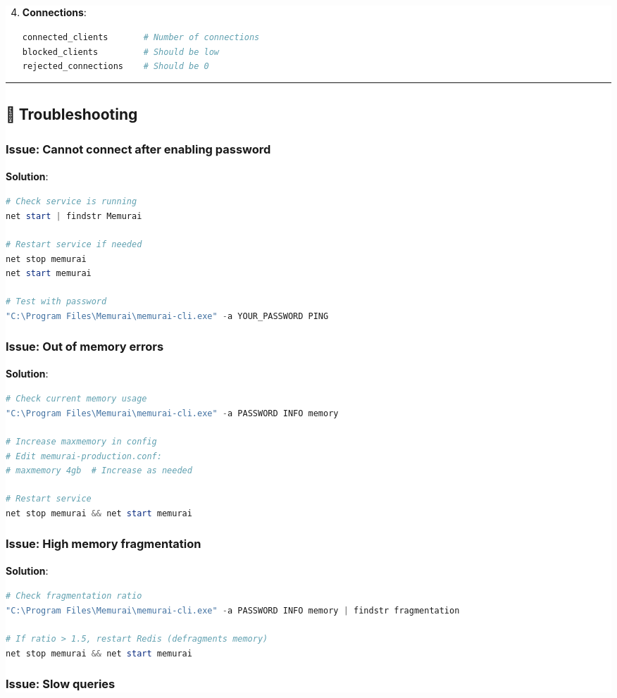 4. **Connections**:
   ```bash
   connected_clients       # Number of connections
   blocked_clients         # Should be low
   rejected_connections    # Should be 0
   ```

---

## 🚨 Troubleshooting

### Issue: Cannot connect after enabling password

**Solution**:
```powershell
# Check service is running
net start | findstr Memurai

# Restart service if needed
net stop memurai
net start memurai

# Test with password
"C:\Program Files\Memurai\memurai-cli.exe" -a YOUR_PASSWORD PING
```

### Issue: Out of memory errors

**Solution**:
```powershell
# Check current memory usage
"C:\Program Files\Memurai\memurai-cli.exe" -a PASSWORD INFO memory

# Increase maxmemory in config
# Edit memurai-production.conf:
# maxmemory 4gb  # Increase as needed

# Restart service
net stop memurai && net start memurai
```

### Issue: High memory fragmentation

**Solution**:
```powershell
# Check fragmentation ratio
"C:\Program Files\Memurai\memurai-cli.exe" -a PASSWORD INFO memory | findstr fragmentation

# If ratio > 1.5, restart Redis (defragments memory)
net stop memurai && net start memurai
```

### Issue: Slow queries
